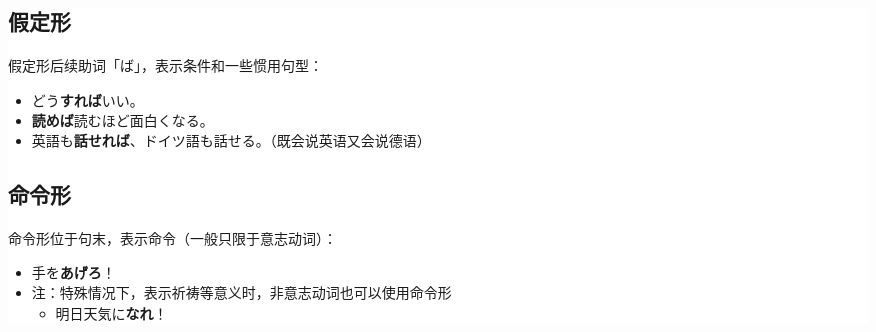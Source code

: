 
## 假定形

假定形后续助词「ば」，表示条件和一些惯用句型：

- どう**すれば**いい。
- **読めば**読むほど面白くなる。
- 英語も**話せれば**、ドイツ語も話せる。（既会说英语又会说德语）

## 命令形

命令形位于句末，表示命令（一般只限于意志动词）：

- 手を**あげろ**！
- 注：特殊情况下，表示祈祷等意义时，非意志动词也可以使用命令形
  - 明日天気に**なれ**！



